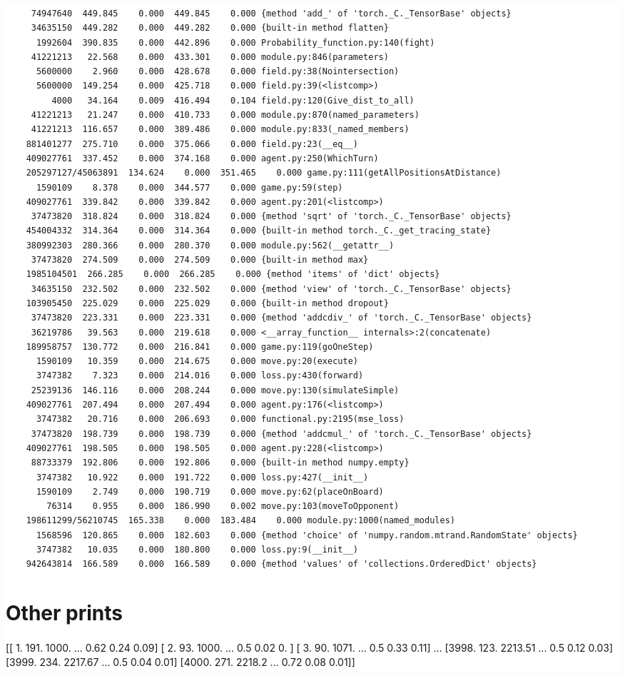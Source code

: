          74947640  449.845    0.000  449.845    0.000 {method 'add_' of 'torch._C._TensorBase' objects}
         34635150  449.282    0.000  449.282    0.000 {built-in method flatten}
          1992604  390.835    0.000  442.896    0.000 Probability_function.py:140(fight)
         41221213   22.568    0.000  433.301    0.000 module.py:846(parameters)
          5600000    2.960    0.000  428.678    0.000 field.py:38(Nointersection)
          5600000  149.254    0.000  425.718    0.000 field.py:39(<listcomp>)
             4000   34.164    0.009  416.494    0.104 field.py:120(Give_dist_to_all)
         41221213   21.247    0.000  410.733    0.000 module.py:870(named_parameters)
         41221213  116.657    0.000  389.486    0.000 module.py:833(_named_members)
        881401277  275.710    0.000  375.066    0.000 field.py:23(__eq__)
        409027761  337.452    0.000  374.168    0.000 agent.py:250(WhichTurn)
        205297127/45063891  134.624    0.000  351.465    0.000 game.py:111(getAllPositionsAtDistance)
          1590109    8.378    0.000  344.577    0.000 game.py:59(step)
        409027761  339.842    0.000  339.842    0.000 agent.py:201(<listcomp>)
         37473820  318.824    0.000  318.824    0.000 {method 'sqrt' of 'torch._C._TensorBase' objects}
        454004332  314.364    0.000  314.364    0.000 {built-in method torch._C._get_tracing_state}
        380992303  280.366    0.000  280.370    0.000 module.py:562(__getattr__)
         37473820  274.509    0.000  274.509    0.000 {built-in method max}
        1985104501  266.285    0.000  266.285    0.000 {method 'items' of 'dict' objects}
         34635150  232.502    0.000  232.502    0.000 {method 'view' of 'torch._C._TensorBase' objects}
        103905450  225.029    0.000  225.029    0.000 {built-in method dropout}
         37473820  223.331    0.000  223.331    0.000 {method 'addcdiv_' of 'torch._C._TensorBase' objects}
         36219786   39.563    0.000  219.618    0.000 <__array_function__ internals>:2(concatenate)
        189958757  130.772    0.000  216.841    0.000 game.py:119(goOneStep)
          1590109   10.359    0.000  214.675    0.000 move.py:20(execute)
          3747382    7.323    0.000  214.016    0.000 loss.py:430(forward)
         25239136  146.116    0.000  208.244    0.000 move.py:130(simulateSimple)
        409027761  207.494    0.000  207.494    0.000 agent.py:176(<listcomp>)
          3747382   20.716    0.000  206.693    0.000 functional.py:2195(mse_loss)
         37473820  198.739    0.000  198.739    0.000 {method 'addcmul_' of 'torch._C._TensorBase' objects}
        409027761  198.505    0.000  198.505    0.000 agent.py:228(<listcomp>)
         88733379  192.806    0.000  192.806    0.000 {built-in method numpy.empty}
          3747382   10.922    0.000  191.722    0.000 loss.py:427(__init__)
          1590109    2.749    0.000  190.719    0.000 move.py:62(placeOnBoard)
            76314    0.955    0.000  186.990    0.002 move.py:103(moveToOpponent)
        198611299/56210745  165.338    0.000  183.484    0.000 module.py:1000(named_modules)
          1568596  120.865    0.000  182.603    0.000 {method 'choice' of 'numpy.random.mtrand.RandomState' objects}
          3747382   10.035    0.000  180.800    0.000 loss.py:9(__init__)
        942643814  166.589    0.000  166.589    0.000 {method 'values' of 'collections.OrderedDict' objects}


# Other prints

[[   1.    191.   1000.   ...    0.62    0.24    0.09]
 [   2.     93.   1000.   ...    0.5     0.02    0.  ]
 [   3.     90.   1071.   ...    0.5     0.33    0.11]
 ...
 [3998.    123.   2213.51 ...    0.5     0.12    0.03]
 [3999.    234.   2217.67 ...    0.5     0.04    0.01]
 [4000.    271.   2218.2  ...    0.72    0.08    0.01]]

